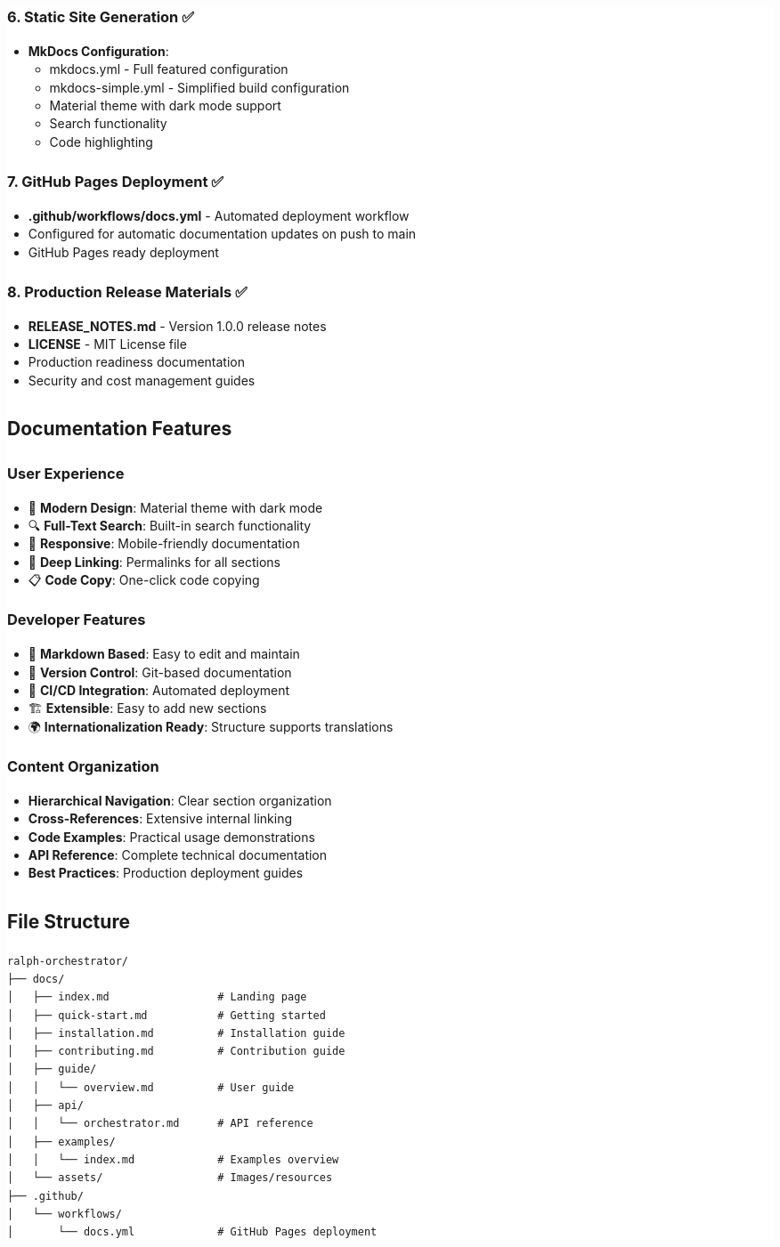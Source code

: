 ### 6. Static Site Generation ✅
- **MkDocs Configuration**:
  - mkdocs.yml - Full featured configuration
  - mkdocs-simple.yml - Simplified build configuration
  - Material theme with dark mode support
  - Search functionality
  - Code highlighting

### 7. GitHub Pages Deployment ✅
- **.github/workflows/docs.yml** - Automated deployment workflow
- Configured for automatic documentation updates on push to main
- GitHub Pages ready deployment

### 8. Production Release Materials ✅
- **RELEASE_NOTES.md** - Version 1.0.0 release notes
- **LICENSE** - MIT License file
- Production readiness documentation
- Security and cost management guides

## Documentation Features

### User Experience
- 🎨 **Modern Design**: Material theme with dark mode
- 🔍 **Full-Text Search**: Built-in search functionality
- 📱 **Responsive**: Mobile-friendly documentation
- 🔗 **Deep Linking**: Permalinks for all sections
- 📋 **Code Copy**: One-click code copying

### Developer Features
- 📝 **Markdown Based**: Easy to edit and maintain
- 🔄 **Version Control**: Git-based documentation
- 🚀 **CI/CD Integration**: Automated deployment
- 🏗️ **Extensible**: Easy to add new sections
- 🌍 **Internationalization Ready**: Structure supports translations

### Content Organization
- **Hierarchical Navigation**: Clear section organization
- **Cross-References**: Extensive internal linking
- **Code Examples**: Practical usage demonstrations
- **API Reference**: Complete technical documentation
- **Best Practices**: Production deployment guides

## File Structure

```
ralph-orchestrator/
├── docs/
│   ├── index.md                 # Landing page
│   ├── quick-start.md           # Getting started
│   ├── installation.md          # Installation guide
│   ├── contributing.md          # Contribution guide
│   ├── guide/
│   │   └── overview.md          # User guide
│   ├── api/
│   │   └── orchestrator.md      # API reference
│   ├── examples/
│   │   └── index.md             # Examples overview
│   └── assets/                  # Images/resources
├── .github/
│   └── workflows/
│       └── docs.yml             # GitHub Pages deployment
```
